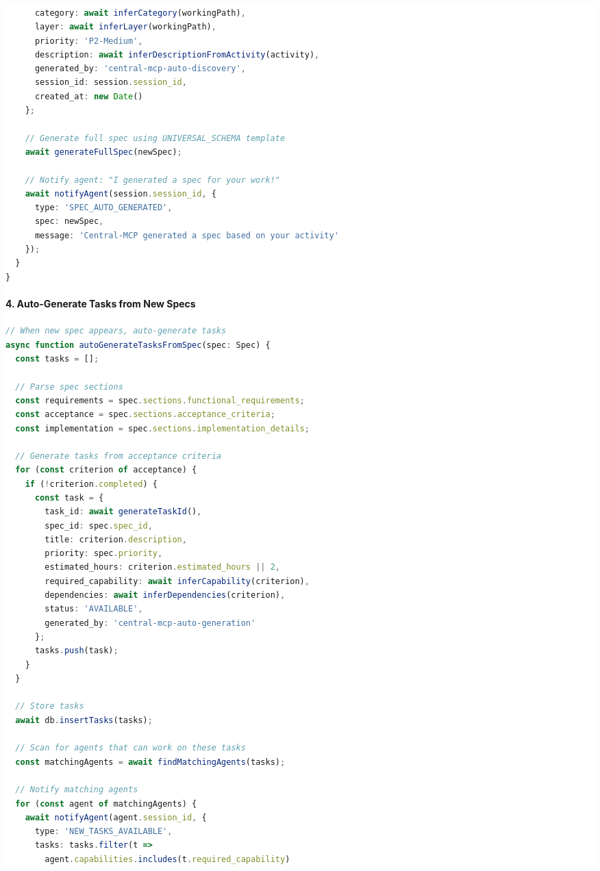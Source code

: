```typescript
      category: await inferCategory(workingPath),
      layer: await inferLayer(workingPath),
      priority: 'P2-Medium',
      description: await inferDescriptionFromActivity(activity),
      generated_by: 'central-mcp-auto-discovery',
      session_id: session.session_id,
      created_at: new Date()
    };

    // Generate full spec using UNIVERSAL_SCHEMA template
    await generateFullSpec(newSpec);

    // Notify agent: "I generated a spec for your work!"
    await notifyAgent(session.session_id, {
      type: 'SPEC_AUTO_GENERATED',
      spec: newSpec,
      message: 'Central-MCP generated a spec based on your activity'
    });
  }
}
```

#### 4. Auto-Generate Tasks from New Specs
```typescript
// When new spec appears, auto-generate tasks
async function autoGenerateTasksFromSpec(spec: Spec) {
  const tasks = [];

  // Parse spec sections
  const requirements = spec.sections.functional_requirements;
  const acceptance = spec.sections.acceptance_criteria;
  const implementation = spec.sections.implementation_details;

  // Generate tasks from acceptance criteria
  for (const criterion of acceptance) {
    if (!criterion.completed) {
      const task = {
        task_id: await generateTaskId(),
        spec_id: spec.spec_id,
        title: criterion.description,
        priority: spec.priority,
        estimated_hours: criterion.estimated_hours || 2,
        required_capability: await inferCapability(criterion),
        dependencies: await inferDependencies(criterion),
        status: 'AVAILABLE',
        generated_by: 'central-mcp-auto-generation'
      };
      tasks.push(task);
    }
  }

  // Store tasks
  await db.insertTasks(tasks);

  // Scan for agents that can work on these tasks
  const matchingAgents = await findMatchingAgents(tasks);

  // Notify matching agents
  for (const agent of matchingAgents) {
    await notifyAgent(agent.session_id, {
      type: 'NEW_TASKS_AVAILABLE',
      tasks: tasks.filter(t =>
        agent.capabilities.includes(t.required_capability)
```